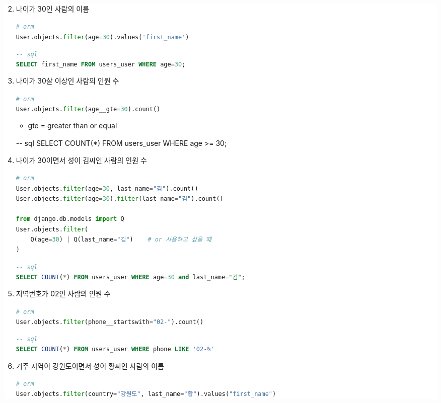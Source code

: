2. 나이가 30인 사람의 이름

   ```python
   # orm
   User.objects.filter(age=30).values('first_name')
   ```

      ```sql
   -- sql
   SELECT first_name FROM users_user WHERE age=30;
      ```

3. 나이가 30살 이상인 사람의 인원 수

   ```python
   # orm
   User.objects.filter(age__gte=30).count()
   ```

   * gte = greater than or equal

      ```sql
   -- sql
   SELECT COUNT(*) FROM users_user WHERE age >= 30;
      ```

4. 나이가 30이면서 성이 김씨인 사람의 인원 수

   ```python
   # orm
   User.objects.filter(age=30, last_name="김").count()
   User.objects.filter(age=30).filter(last_name="김").count()
   
   from django.db.models import Q
   User.objects.filter(
       Q(age=30) | Q(last_name="김")    # or 사용하고 싶을 때
   )
   ```

      ```sql
   -- sql
   SELECT COUNT(*) FROM users_user WHERE age=30 and last_name="김";
      ```

5. 지역번호가 02인 사람의 인원 수

   ```python
   # orm
   User.objects.filter(phone__startswith="02-").count()
   ```

      ```sql
   -- sql
   SELECT COUNT(*) FROM users_user WHERE phone LIKE '02-%'
      ```

6. 거주 지역이 강원도이면서 성이 황씨인 사람의 이름

   ```python
   # orm
   User.objects.filter(country="강원도", last_name="황").values("first_name")
   ```
   